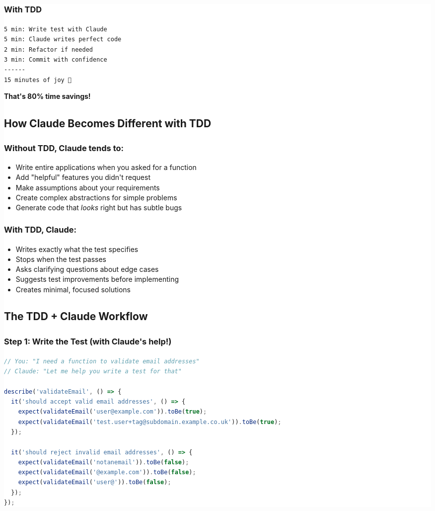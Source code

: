 ### With TDD

```
5 min: Write test with Claude
5 min: Claude writes perfect code
2 min: Refactor if needed
3 min: Commit with confidence
------
15 minutes of joy 🎉
```

**That's 80% time savings!**

## How Claude Becomes Different with TDD

### Without TDD, Claude tends to:

- Write entire applications when you asked for a function
- Add "helpful" features you didn't request
- Make assumptions about your requirements
- Create complex abstractions for simple problems
- Generate code that _looks_ right but has subtle bugs

### With TDD, Claude:

- Writes exactly what the test specifies
- Stops when the test passes
- Asks clarifying questions about edge cases
- Suggests test improvements before implementing
- Creates minimal, focused solutions

## The TDD + Claude Workflow

### Step 1: Write the Test (with Claude's help!)

```javascript
// You: "I need a function to validate email addresses"
// Claude: "Let me help you write a test for that"

describe('validateEmail', () => {
  it('should accept valid email addresses', () => {
    expect(validateEmail('user@example.com')).toBe(true);
    expect(validateEmail('test.user+tag@subdomain.example.co.uk')).toBe(true);
  });

  it('should reject invalid email addresses', () => {
    expect(validateEmail('notanemail')).toBe(false);
    expect(validateEmail('@example.com')).toBe(false);
    expect(validateEmail('user@')).toBe(false);
  });
});
```
